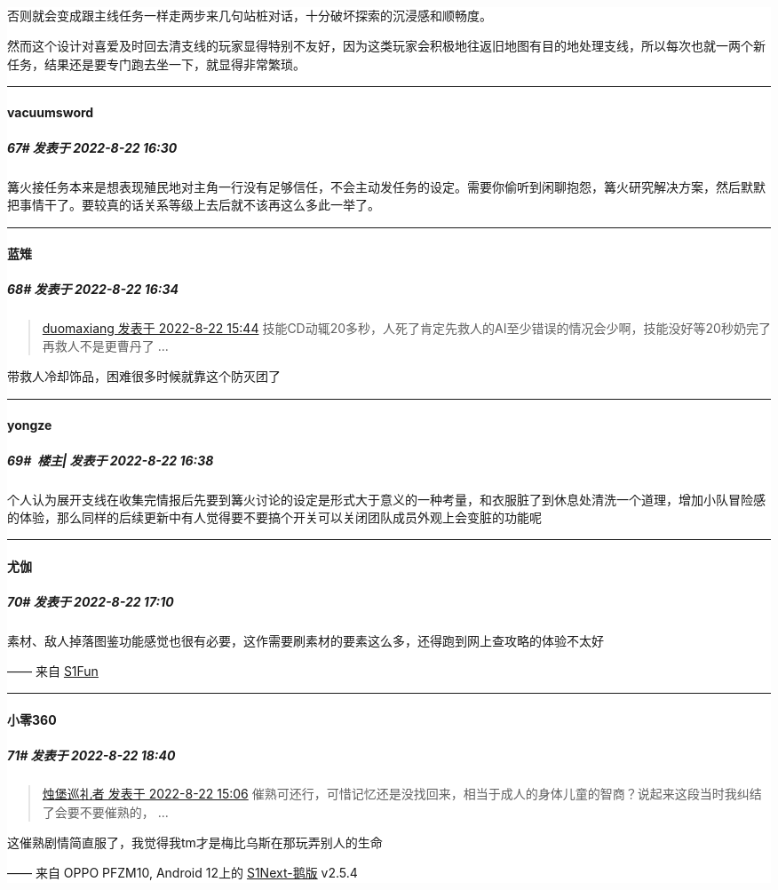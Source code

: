 否则就会变成跟主线任务一样走两步来几句站桩对话，十分破坏探索的沉浸感和顺畅度。

然而这个设计对喜爱及时回去清支线的玩家显得特别不友好，因为这类玩家会积极地往返旧地图有目的地处理支线，所以每次也就一两个新任务，结果还是要专门跑去坐一下，就显得非常繁琐。



*****

####  vacuumsword  
##### 67#       发表于 2022-8-22 16:30

篝火接任务本来是想表现殖民地对主角一行没有足够信任，不会主动发任务的设定。需要你偷听到闲聊抱怨，篝火研究解决方案，然后默默把事情干了。要较真的话关系等级上去后就不该再这么多此一举了。



*****

####  蓝雉  
##### 68#       发表于 2022-8-22 16:34

<blockquote><a href="httphttps://bbs.saraba1st.com/2b/forum.php?mod=redirect&amp;goto=findpost&amp;pid=57172354&amp;ptid=2088314" target="_blank">duomaxiang 发表于 2022-8-22 15:44</a>
技能CD动辄20多秒，人死了肯定先救人的AI至少错误的情况会少啊，技能没好等20秒奶完了再救人不是更曹丹了 ...</blockquote>
带救人冷却饰品，困难很多时候就靠这个防灭团了

*****

####  yongze  
##### 69#         楼主| 发表于 2022-8-22 16:38

个人认为展开支线在收集完情报后先要到篝火讨论的设定是形式大于意义的一种考量，和衣服脏了到休息处清洗一个道理，增加小队冒险感的体验，那么同样的后续更新中有人觉得要不要搞个开关可以关闭团队成员外观上会变脏的功能呢



*****

####  尤伽  
##### 70#       发表于 2022-8-22 17:10

素材、敌人掉落图鉴功能感觉也很有必要，这作需要刷素材的要素这么多，还得跑到网上查攻略的体验不太好

—— 来自 [S1Fun](https://s1fun.koalcat.com)



*****

####  小零360  
##### 71#       发表于 2022-8-22 18:40

<blockquote><a href="httphttps://bbs.saraba1st.com/2b/forum.php?mod=redirect&amp;goto=findpost&amp;pid=57171796&amp;ptid=2088314" target="_blank">烛堡巡礼者 发表于 2022-8-22 15:06</a>
催熟可还行，可惜记忆还是没找回来，相当于成人的身体儿童的智商？说起来这段当时我纠结了会要不要催熟的， ...</blockquote>
这催熟剧情简直服了，我觉得我tm才是梅比乌斯在那玩弄别人的生命

—— 来自 OPPO PFZM10, Android 12上的 [S1Next-鹅版](https://github.com/ykrank/S1-Next/releases) v2.5.4

